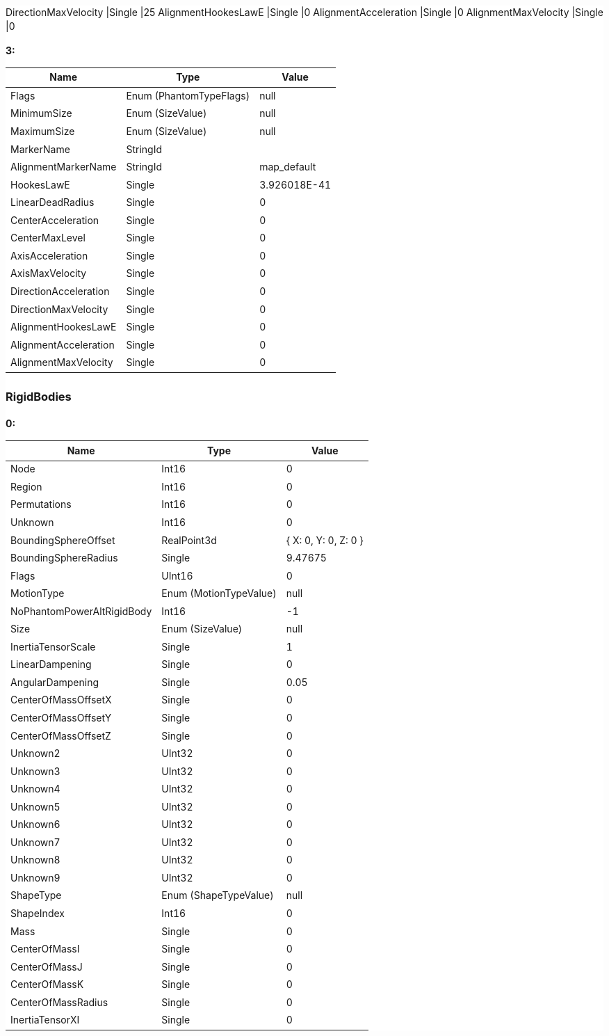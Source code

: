 DirectionMaxVelocity	|Single	|25
AlignmentHookesLawE	|Single	|0
AlignmentAcceleration	|Single	|0
AlignmentMaxVelocity	|Single	|0


**3:**

Name	| Type	| Value
---	|---	|---	|
Flags	|Enum (PhantomTypeFlags)	|null
MinimumSize	|Enum (SizeValue)	|null
MaximumSize	|Enum (SizeValue)	|null
MarkerName	|StringId	|
AlignmentMarkerName	|StringId	|map_default
HookesLawE	|Single	|3.926018E-41
LinearDeadRadius	|Single	|0
CenterAcceleration	|Single	|0
CenterMaxLevel	|Single	|0
AxisAcceleration	|Single	|0
AxisMaxVelocity	|Single	|0
DirectionAcceleration	|Single	|0
DirectionMaxVelocity	|Single	|0
AlignmentHookesLawE	|Single	|0
AlignmentAcceleration	|Single	|0
AlignmentMaxVelocity	|Single	|0


### RigidBodies

**0:**

Name	| Type	| Value
---	|---	|---	|
Node	|Int16	|0
Region	|Int16	|0
Permutations	|Int16	|0
Unknown	|Int16	|0
BoundingSphereOffset	|RealPoint3d	|{ X: 0, Y: 0, Z: 0 }
BoundingSphereRadius	|Single	|9.47675
Flags	|UInt16	|0
MotionType	|Enum (MotionTypeValue)	|null
NoPhantomPowerAltRigidBody	|Int16	|-1
Size	|Enum (SizeValue)	|null
InertiaTensorScale	|Single	|1
LinearDampening	|Single	|0
AngularDampening	|Single	|0.05
CenterOfMassOffsetX	|Single	|0
CenterOfMassOffsetY	|Single	|0
CenterOfMassOffsetZ	|Single	|0
Unknown2	|UInt32	|0
Unknown3	|UInt32	|0
Unknown4	|UInt32	|0
Unknown5	|UInt32	|0
Unknown6	|UInt32	|0
Unknown7	|UInt32	|0
Unknown8	|UInt32	|0
Unknown9	|UInt32	|0
ShapeType	|Enum (ShapeTypeValue)	|null
ShapeIndex	|Int16	|0
Mass	|Single	|0
CenterOfMassI	|Single	|0
CenterOfMassJ	|Single	|0
CenterOfMassK	|Single	|0
CenterOfMassRadius	|Single	|0
InertiaTensorXI	|Single	|0
